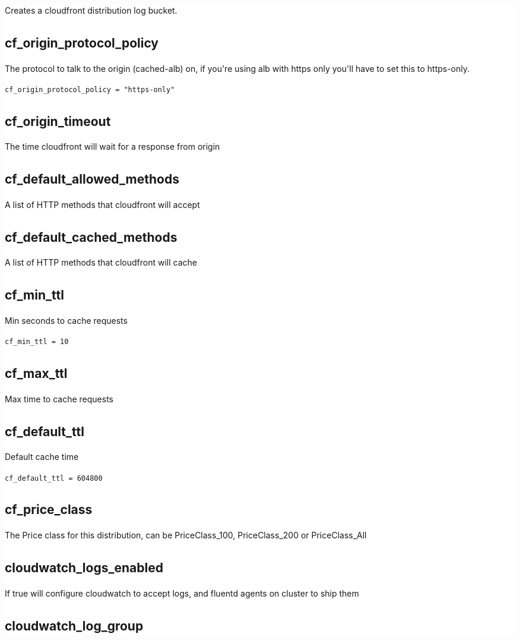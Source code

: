 Creates a cloudfront distribution log bucket.

## cf_origin_protocol_policy

The protocol to talk to the origin (cached-alb) on, if you're using alb with https only you'll have to set this to https-only.

```
cf_origin_protocol_policy = "https-only"
```

## cf_origin_timeout

The time cloudfront will wait for a response from origin

## cf_default_allowed_methods

A list of HTTP methods that cloudfront will accept

## cf_default_cached_methods

A list of HTTP methods that cloudfront will cache

## cf_min_ttl

Min seconds to cache requests

```
cf_min_ttl = 10
```

## cf_max_ttl

Max time to cache requests

## cf_default_ttl

Default cache time

```
cf_default_ttl = 604800
```

## cf_price_class

The Price class for this distribution, can be PriceClass_100, PriceClass_200 or PriceClass_All

## cloudwatch_logs_enabled

If true will configure cloudwatch to accept logs, and fluentd agents on cluster to ship them

## cloudwatch_log_group
